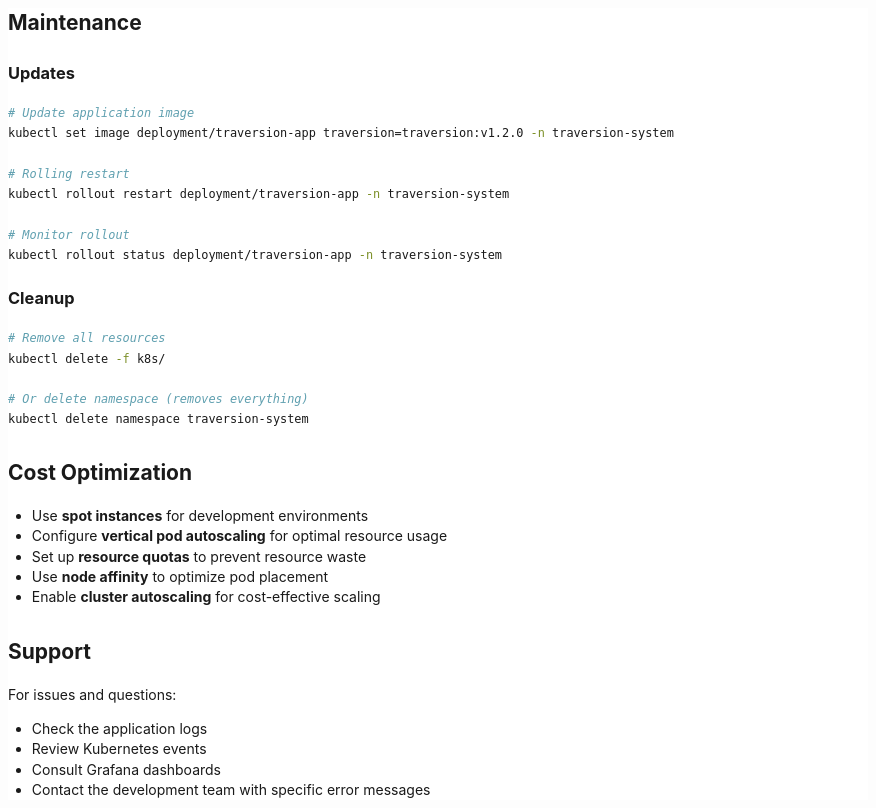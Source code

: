 ## Maintenance

### Updates

```bash
# Update application image
kubectl set image deployment/traversion-app traversion=traversion:v1.2.0 -n traversion-system

# Rolling restart
kubectl rollout restart deployment/traversion-app -n traversion-system

# Monitor rollout
kubectl rollout status deployment/traversion-app -n traversion-system
```

### Cleanup

```bash
# Remove all resources
kubectl delete -f k8s/

# Or delete namespace (removes everything)
kubectl delete namespace traversion-system
```

## Cost Optimization

- Use **spot instances** for development environments
- Configure **vertical pod autoscaling** for optimal resource usage
- Set up **resource quotas** to prevent resource waste
- Use **node affinity** to optimize pod placement
- Enable **cluster autoscaling** for cost-effective scaling

## Support

For issues and questions:
- Check the application logs
- Review Kubernetes events
- Consult Grafana dashboards
- Contact the development team with specific error messages